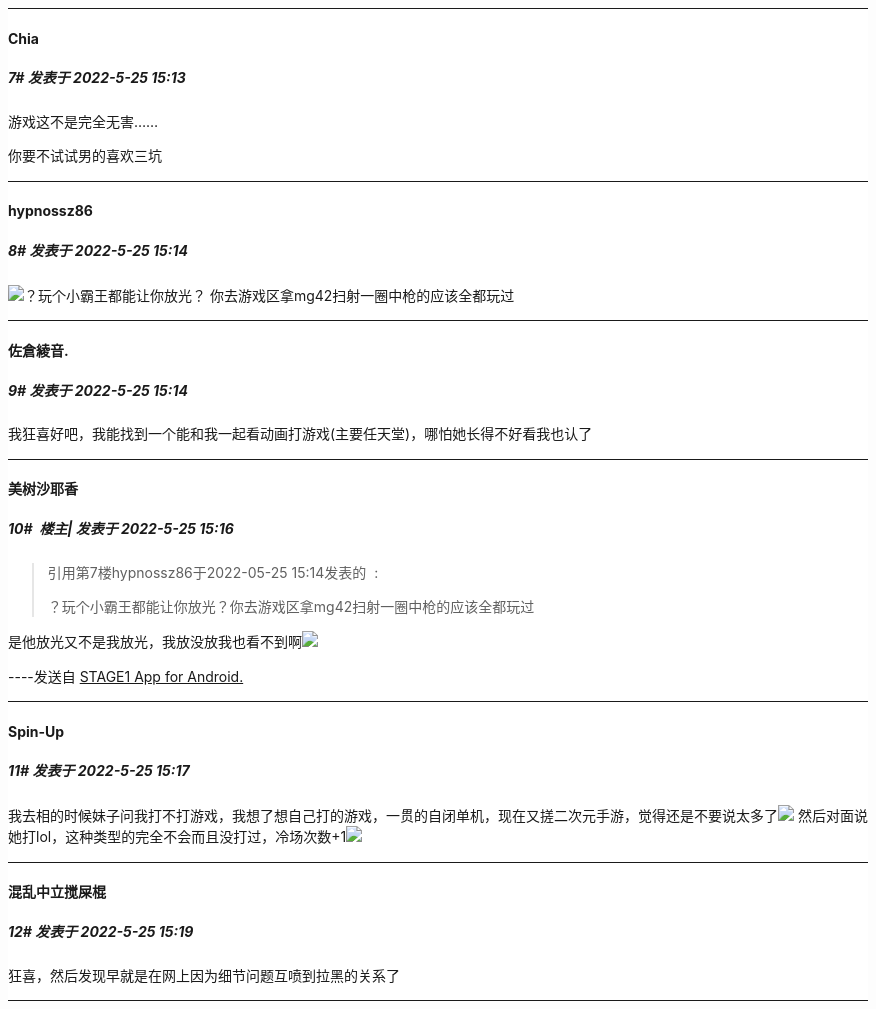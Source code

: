 *****

####  Chia  
##### 7#       发表于 2022-5-25 15:13

游戏这不是完全无害……

你要不试试男的喜欢三坑

*****

####  hypnossz86  
##### 8#       发表于 2022-5-25 15:14

<img src="https://static.saraba1st.com/image/smiley/face2017/001.png" referrerpolicy="no-referrer">？玩个小霸王都能让你放光？
你去游戏区拿mg42扫射一圈中枪的应该全都玩过

*****

####  佐倉綾音.  
##### 9#       发表于 2022-5-25 15:14

我狂喜好吧，我能找到一个能和我一起看动画打游戏(主要任天堂)，哪怕她长得不好看我也认了

*****

####  美树沙耶香  
##### 10#         楼主| 发表于 2022-5-25 15:16

<blockquote>引用第7楼hypnossz86于2022-05-25 15:14发表的  :

？玩个小霸王都能让你放光？你去游戏区拿mg42扫射一圈中枪的应该全都玩过</blockquote>

是他放光又不是我放光，我放没放我也看不到啊<img src="https://static.saraba1st.com/image/smiley/face2017/001.png" referrerpolicy="no-referrer">

----发送自 [STAGE1 App for Android.](http://stage1.5j4m.com/?1.37)

*****

####  Spin-Up  
##### 11#       发表于 2022-5-25 15:17

我去相的时候妹子问我打不打游戏，我想了想自己打的游戏，一贯的自闭单机，现在又搓二次元手游，觉得还是不要说太多了<img src="https://static.saraba1st.com/image/smiley/face2017/068.png" referrerpolicy="no-referrer">
然后对面说她打lol，这种类型的完全不会而且没打过，冷场次数+1<img src="https://static.saraba1st.com/image/smiley/face2017/119.png" referrerpolicy="no-referrer">

*****

####  混乱中立搅屎棍  
##### 12#       发表于 2022-5-25 15:19

狂喜，然后发现早就是在网上因为细节问题互喷到拉黑的关系了

*****

